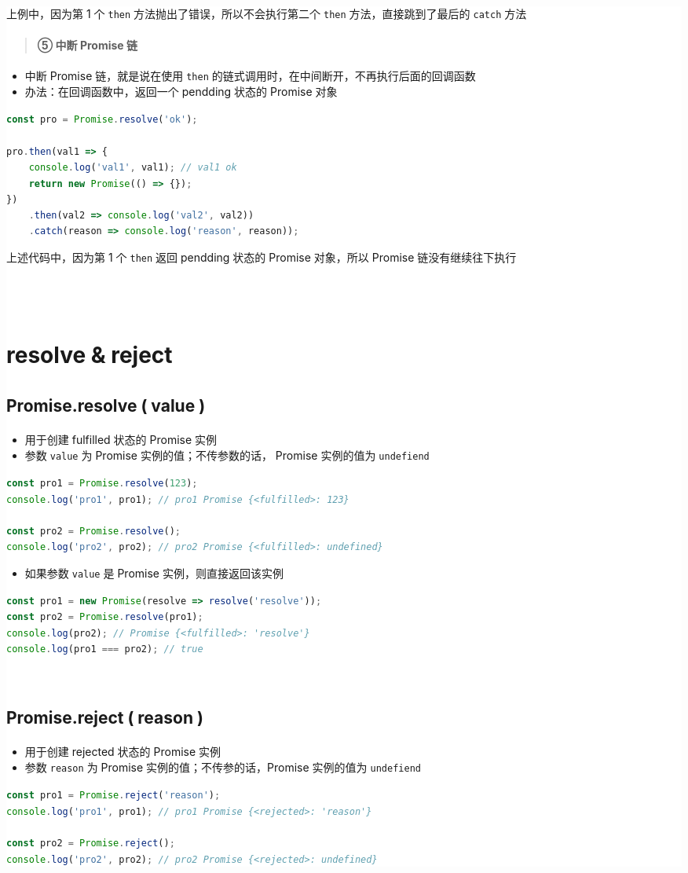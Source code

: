 上例中，因为第 1 个 `then` 方法抛出了错误，所以不会执行第二个 `then` 方法，直接跳到了最后的 `catch` 方法

> #### ⑤ 中断 Promise 链

-   中断 Promise 链，就是说在使用 `then` 的链式调用时，在中间断开，不再执行后面的回调函数
-   办法：在回调函数中，返回一个 pendding 状态的 Promise 对象

```js
const pro = Promise.resolve('ok');

pro.then(val1 => {
    console.log('val1', val1); // val1 ok
    return new Promise(() => {});
})
    .then(val2 => console.log('val2', val2))
    .catch(reason => console.log('reason', reason));
```

上述代码中，因为第 1 个 `then` 返回 pendding 状态的 Promise 对象，所以 Promise 链没有继续往下执行

<br><br>

# resolve & reject

## Promise.resolve ( value )

-   用于创建 fulfilled 状态的 Promise 实例
-   参数 `value` 为 Promise 实例的值；不传参数的话， Promise 实例的值为 `undefiend`

```js
const pro1 = Promise.resolve(123);
console.log('pro1', pro1); // pro1 Promise {<fulfilled>: 123}

const pro2 = Promise.resolve();
console.log('pro2', pro2); // pro2 Promise {<fulfilled>: undefined}
```

-   如果参数 `value` 是 Promise 实例，则直接返回该实例

```js
const pro1 = new Promise(resolve => resolve('resolve'));
const pro2 = Promise.resolve(pro1);
console.log(pro2); // Promise {<fulfilled>: 'resolve'}
console.log(pro1 === pro2); // true
```

<br>

## Promise.reject ( reason )

-   用于创建 rejected 状态的 Promise 实例
-   参数 `reason` 为 Promise 实例的值；不传参的话，Promise 实例的值为 `undefiend`

```js
const pro1 = Promise.reject('reason');
console.log('pro1', pro1); // pro1 Promise {<rejected>: 'reason'}

const pro2 = Promise.reject();
console.log('pro2', pro2); // pro2 Promise {<rejected>: undefined}
```
